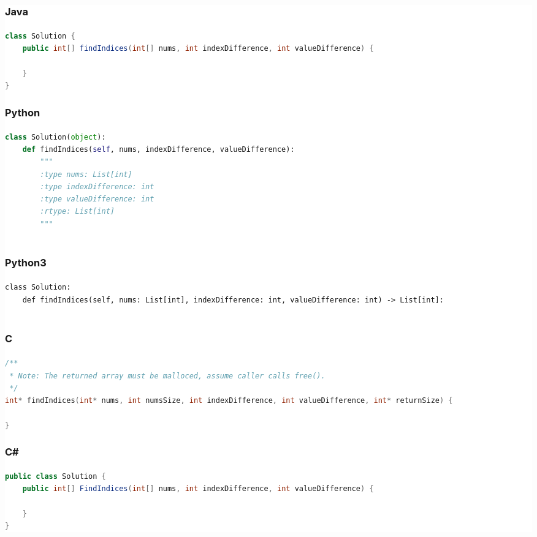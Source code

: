 ### Java

```java
class Solution {
    public int[] findIndices(int[] nums, int indexDifference, int valueDifference) {
        
    }
}
```

### Python

```python
class Solution(object):
    def findIndices(self, nums, indexDifference, valueDifference):
        """
        :type nums: List[int]
        :type indexDifference: int
        :type valueDifference: int
        :rtype: List[int]
        """
        
```

### Python3

```python3
class Solution:
    def findIndices(self, nums: List[int], indexDifference: int, valueDifference: int) -> List[int]:
        
```

### C

```c
/**
 * Note: The returned array must be malloced, assume caller calls free().
 */
int* findIndices(int* nums, int numsSize, int indexDifference, int valueDifference, int* returnSize) {
    
}
```

### C#

```csharp
public class Solution {
    public int[] FindIndices(int[] nums, int indexDifference, int valueDifference) {
        
    }
}
```
